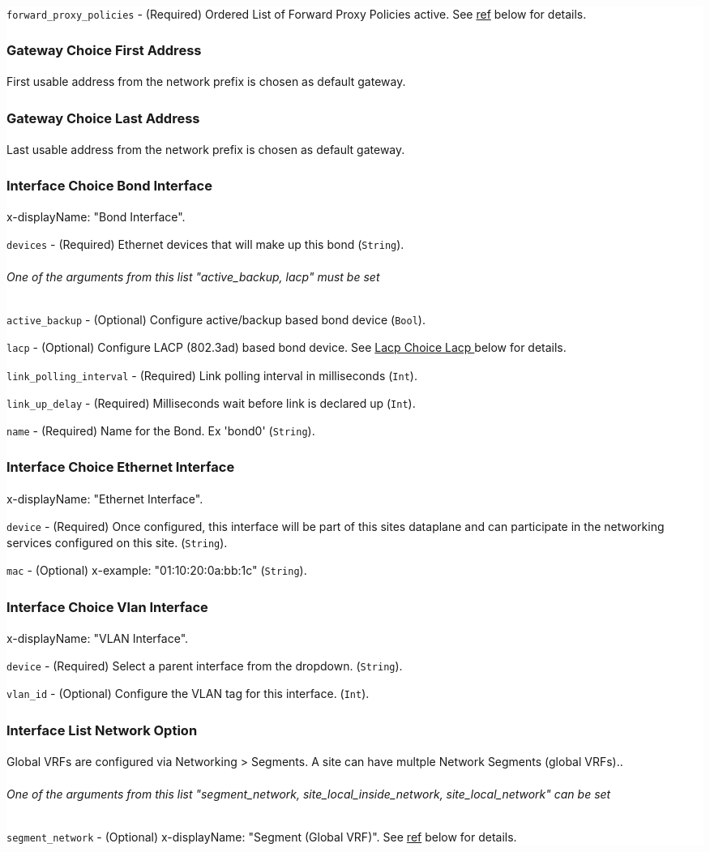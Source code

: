 `forward_proxy_policies` - (Required) Ordered List of Forward Proxy Policies active. See [ref](#ref) below for details.

### Gateway Choice First Address

First usable address from the network prefix is chosen as default gateway.

### Gateway Choice Last Address

Last usable address from the network prefix is chosen as default gateway.

### Interface Choice Bond Interface

x-displayName: "Bond Interface".

`devices` - (Required) Ethernet devices that will make up this bond (`String`).

###### One of the arguments from this list "active_backup, lacp" must be set

`active_backup` - (Optional) Configure active/backup based bond device (`Bool`).

`lacp` - (Optional) Configure LACP (802.3ad) based bond device. See [Lacp Choice Lacp ](#lacp-choice-lacp) below for details.

`link_polling_interval` - (Required) Link polling interval in milliseconds (`Int`).

`link_up_delay` - (Required) Milliseconds wait before link is declared up (`Int`).

`name` - (Required) Name for the Bond. Ex 'bond0' (`String`).

### Interface Choice Ethernet Interface

x-displayName: "Ethernet Interface".

`device` - (Required) Once configured, this interface will be part of this sites dataplane and can participate in the networking services configured on this site. (`String`).

`mac` - (Optional) x-example: "01:10:20:0a:bb:1c" (`String`).

### Interface Choice Vlan Interface

x-displayName: "VLAN Interface".

`device` - (Required) Select a parent interface from the dropdown. (`String`).

`vlan_id` - (Optional) Configure the VLAN tag for this interface. (`Int`).

### Interface List Network Option

Global VRFs are configured via Networking > Segments. A site can have multple Network Segments (global VRFs)..

###### One of the arguments from this list "segment_network, site_local_inside_network, site_local_network" can be set

`segment_network` - (Optional) x-displayName: "Segment (Global VRF)". See [ref](#ref) below for details.
